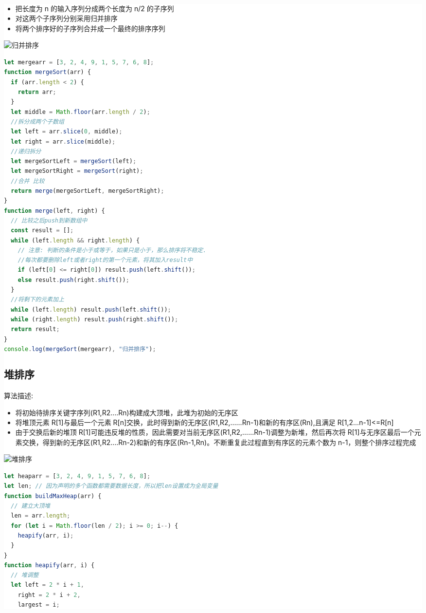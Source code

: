 - 把长度为 n 的输入序列分成两个长度为 n/2 的子序列
- 对这两个子序列分别采用归并排序
- 将两个排序好的子序列合并成一个最终的排序序列

![归并排序](https://img-blog.csdnimg.cn/d1a412c9d3034bb0aca689bc5156d0e0.gif#pic_center)

```javascript
let mergearr = [3, 2, 4, 9, 1, 5, 7, 6, 8];
function mergeSort(arr) {
  if (arr.length < 2) {
    return arr;
  }
  let middle = Math.floor(arr.length / 2);
  //拆分成两个子数组
  let left = arr.slice(0, middle);
  let right = arr.slice(middle);
  //递归拆分
  let mergeSortLeft = mergeSort(left);
  let mergeSortRight = mergeSort(right);
  //合并 比较
  return merge(mergeSortLeft, mergeSortRight);
}
function merge(left, right) {
  // 比较之后push到新数组中
  const result = [];
  while (left.length && right.length) {
    // 注意: 判断的条件是小于或等于，如果只是小于，那么排序将不稳定.
    //每次都要删除left或者right的第一个元素，将其加入result中
    if (left[0] <= right[0]) result.push(left.shift());
    else result.push(right.shift());
  }
  //将剩下的元素加上
  while (left.length) result.push(left.shift());
  while (right.length) result.push(right.shift());
  return result;
}
console.log(mergeSort(mergearr), "归并排序");
```

## 堆排序

算法描述:

- 将初始待排序关键字序列(R1,R2….Rn)构建成大顶堆，此堆为初始的无序区
- 将堆顶元素 R[1]与最后一个元素 R[n]交换，此时得到新的无序区(R1,R2,……Rn-1)和新的有序区(Rn),且满足 R[1,2…n-1]<=R[n]
- 由于交换后新的堆顶 R[1]可能违反堆的性质，因此需要对当前无序区(R1,R2,……Rn-1)调整为新堆，然后再次将 R[1]与无序区最后一个元素交换，得到新的无序区(R1,R2….Rn-2)和新的有序区(Rn-1,Rn)。不断重复此过程直到有序区的元素个数为 n-1，则整个排序过程完成

![堆排序](https://img-blog.csdnimg.cn/a59061b749764390905b59e3f4f6de1e.gif#pic_center)

```javascript
let heaparr = [3, 2, 4, 9, 1, 5, 7, 6, 8];
let len; // 因为声明的多个函数都需要数据长度，所以把len设置成为全局变量
function buildMaxHeap(arr) {
  // 建立大顶堆
  len = arr.length;
  for (let i = Math.floor(len / 2); i >= 0; i--) {
    heapify(arr, i);
  }
}
function heapify(arr, i) {
  // 堆调整
  let left = 2 * i + 1,
    right = 2 * i + 2,
    largest = i;
```